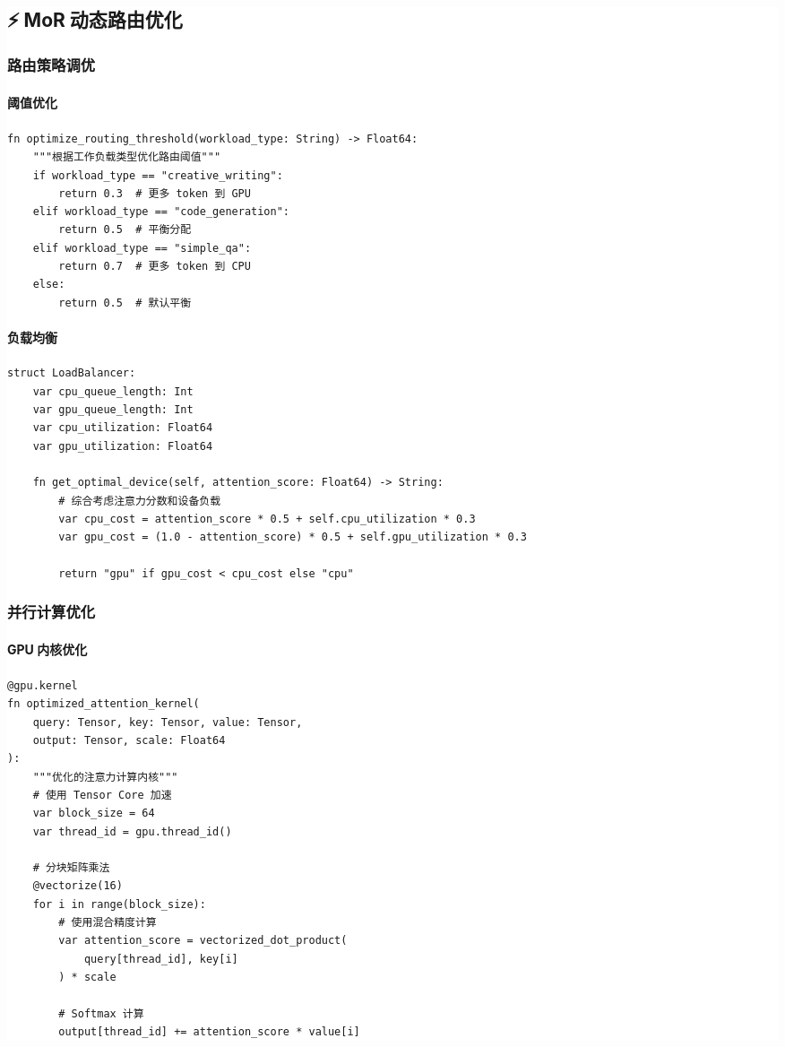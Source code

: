 ## ⚡ MoR 动态路由优化

### 路由策略调优

#### 阈值优化
```mojo
fn optimize_routing_threshold(workload_type: String) -> Float64:
    """根据工作负载类型优化路由阈值"""
    if workload_type == "creative_writing":
        return 0.3  # 更多 token 到 GPU
    elif workload_type == "code_generation":
        return 0.5  # 平衡分配
    elif workload_type == "simple_qa":
        return 0.7  # 更多 token 到 CPU
    else:
        return 0.5  # 默认平衡
```

#### 负载均衡
```mojo
struct LoadBalancer:
    var cpu_queue_length: Int
    var gpu_queue_length: Int
    var cpu_utilization: Float64
    var gpu_utilization: Float64
    
    fn get_optimal_device(self, attention_score: Float64) -> String:
        # 综合考虑注意力分数和设备负载
        var cpu_cost = attention_score * 0.5 + self.cpu_utilization * 0.3
        var gpu_cost = (1.0 - attention_score) * 0.5 + self.gpu_utilization * 0.3
        
        return "gpu" if gpu_cost < cpu_cost else "cpu"
```

### 并行计算优化

#### GPU 内核优化
```mojo
@gpu.kernel
fn optimized_attention_kernel(
    query: Tensor, key: Tensor, value: Tensor,
    output: Tensor, scale: Float64
):
    """优化的注意力计算内核"""
    # 使用 Tensor Core 加速
    var block_size = 64
    var thread_id = gpu.thread_id()
    
    # 分块矩阵乘法
    @vectorize(16)
    for i in range(block_size):
        # 使用混合精度计算
        var attention_score = vectorized_dot_product(
            query[thread_id], key[i]
        ) * scale
        
        # Softmax 计算
        output[thread_id] += attention_score * value[i]
```
